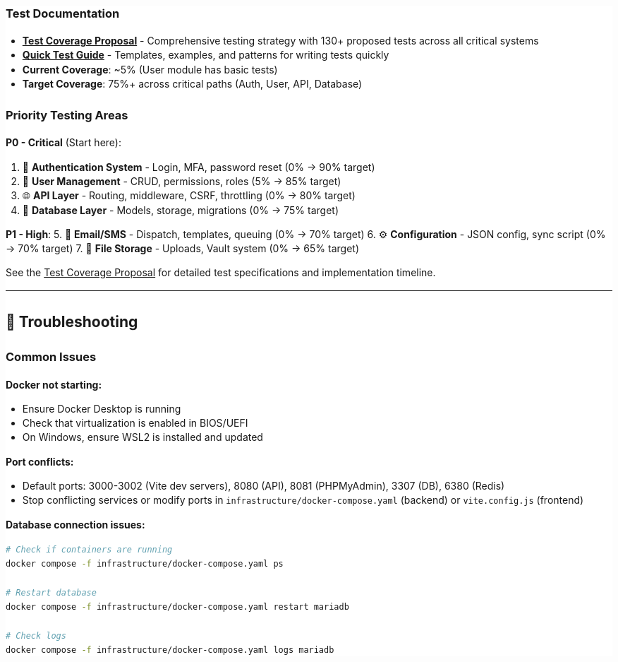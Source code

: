### Test Documentation

- **[Test Coverage Proposal](infrastructure/docs/TEST-COVERAGE-PROPOSAL.md)** - Comprehensive testing strategy with 130+ proposed tests across all critical systems
- **[Quick Test Guide](infrastructure/docs/QUICK-TEST-GUIDE.md)** - Templates, examples, and patterns for writing tests quickly
- **Current Coverage**: ~5% (User module has basic tests)
- **Target Coverage**: 75%+ across critical paths (Auth, User, API, Database)

### Priority Testing Areas

**P0 - Critical** (Start here):
1. 🔐 **Authentication System** - Login, MFA, password reset (0% → 90% target)
2. 👤 **User Management** - CRUD, permissions, roles (5% → 85% target)
3. 🌐 **API Layer** - Routing, middleware, CSRF, throttling (0% → 80% target)
4. 💾 **Database Layer** - Models, storage, migrations (0% → 75% target)

**P1 - High**:
5. 📧 **Email/SMS** - Dispatch, templates, queuing (0% → 70% target)
6. ⚙️ **Configuration** - JSON config, sync script (0% → 70% target)
7. 📁 **File Storage** - Uploads, Vault system (0% → 65% target)

See the [Test Coverage Proposal](infrastructure/docs/TEST-COVERAGE-PROPOSAL.md) for detailed test specifications and implementation timeline.

---

## 🔧 Troubleshooting

### Common Issues

**Docker not starting:**
- Ensure Docker Desktop is running
- Check that virtualization is enabled in BIOS/UEFI
- On Windows, ensure WSL2 is installed and updated

**Port conflicts:**
- Default ports: 3000-3002 (Vite dev servers), 8080 (API), 8081 (PHPMyAdmin), 3307 (DB), 6380 (Redis)
- Stop conflicting services or modify ports in `infrastructure/docker-compose.yaml` (backend) or `vite.config.js` (frontend)

**Database connection issues:**
```bash
# Check if containers are running
docker compose -f infrastructure/docker-compose.yaml ps

# Restart database
docker compose -f infrastructure/docker-compose.yaml restart mariadb

# Check logs
docker compose -f infrastructure/docker-compose.yaml logs mariadb
```
